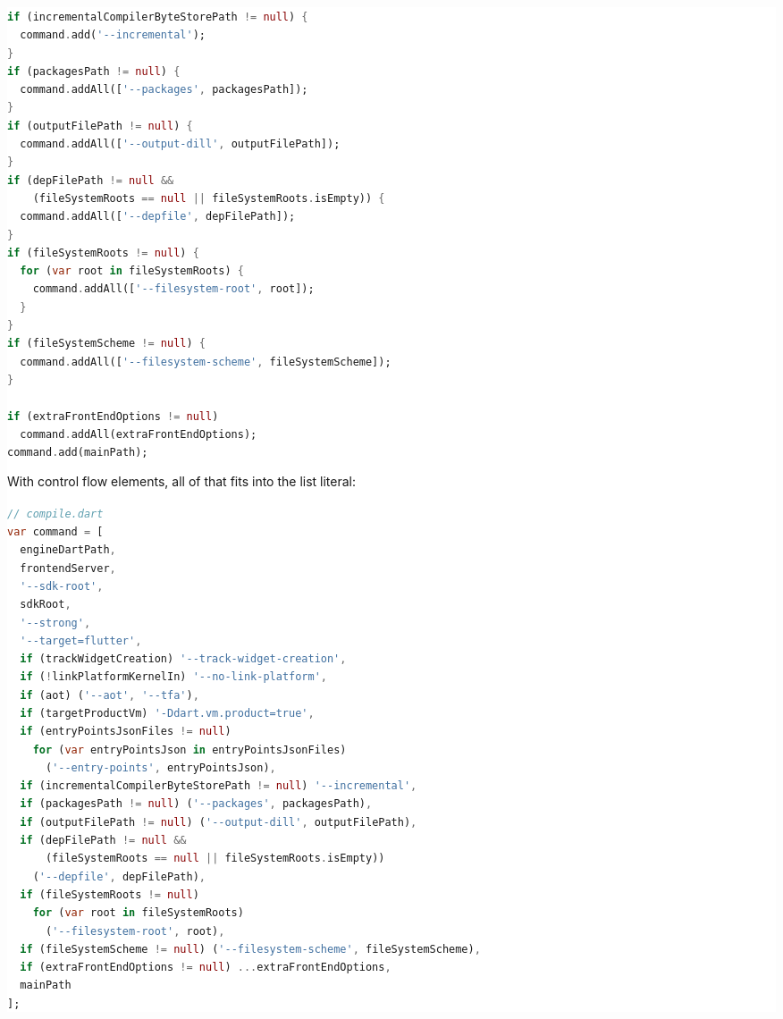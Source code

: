 ```dart
if (incrementalCompilerByteStorePath != null) {
  command.add('--incremental');
}
if (packagesPath != null) {
  command.addAll(['--packages', packagesPath]);
}
if (outputFilePath != null) {
  command.addAll(['--output-dill', outputFilePath]);
}
if (depFilePath != null &&
    (fileSystemRoots == null || fileSystemRoots.isEmpty)) {
  command.addAll(['--depfile', depFilePath]);
}
if (fileSystemRoots != null) {
  for (var root in fileSystemRoots) {
    command.addAll(['--filesystem-root', root]);
  }
}
if (fileSystemScheme != null) {
  command.addAll(['--filesystem-scheme', fileSystemScheme]);
}

if (extraFrontEndOptions != null)
  command.addAll(extraFrontEndOptions);
command.add(mainPath);
```

With control flow elements, all of that fits into the list literal:

```dart
// compile.dart
var command = [
  engineDartPath,
  frontendServer,
  '--sdk-root',
  sdkRoot,
  '--strong',
  '--target=flutter',
  if (trackWidgetCreation) '--track-widget-creation',
  if (!linkPlatformKernelIn) '--no-link-platform',
  if (aot) ('--aot', '--tfa'),
  if (targetProductVm) '-Ddart.vm.product=true',
  if (entryPointsJsonFiles != null)
    for (var entryPointsJson in entryPointsJsonFiles)
      ('--entry-points', entryPointsJson),
  if (incrementalCompilerByteStorePath != null) '--incremental',
  if (packagesPath != null) ('--packages', packagesPath),
  if (outputFilePath != null) ('--output-dill', outputFilePath),
  if (depFilePath != null &&
      (fileSystemRoots == null || fileSystemRoots.isEmpty))
    ('--depfile', depFilePath),
  if (fileSystemRoots != null)
    for (var root in fileSystemRoots)
      ('--filesystem-root', root),
  if (fileSystemScheme != null) ('--filesystem-scheme', fileSystemScheme),
  if (extraFrontEndOptions != null) ...extraFrontEndOptions,
  mainPath
];
```


[parameter freedom]: https://github.com/munificent/ui-as-code/blob/master/in-progress/parameter-freedom.md
[spread collections]: https://github.com/munificent/ui-as-code/blob/master/in-progress/spread-collections.md
[goals]: https://github.com/munificent/ui-as-code/blob/master/Motivation.md
[cond]: https://github.com/munificent/ui-as-code/blob/master/Motivation.md#p1-conditionally-omitting-content
[control flow elements]: https://github.com/munificent/ui-as-code/blob/master/ideas/control-flow-elements.md
[argument initializer blocks]: https://github.com/munificent/ui-as-code/blob/master/ideas/named-argument-blocks.md
[ruby]: http://ruby-for-beginners.rubymonstas.org/blocks/arguments.html
[groovy]: http://mrhaki.blogspot.com/2009/09/groovy-goodness-with-method.html
[scala]: https://www.scala-lang.org/old/node/138
[kotlin]: https://kotlinlang.org/docs/reference/type-safe-builders.html
[swift]: https://docs.swift.org/swift-book/LanguageGuide/Closures.html#ID102
[jsx]: https://github.com/munificent/ui-as-code/blob/master/JSX.md
[xml literals]: http://tuttlem.github.io/2015/02/24/xml-literals-in-scala.html
[dsx]: https://github.com/flutter/flutter/issues/15922
[closing]: https://github.com/munificent/ui-as-code/blob/master/Motivation.md#p3-long-strings-of-hard-to-read-closing-delimiters
[chat]: https://github.com/munificent/ui-as-code/blob/master/examples/original/chat_message.dart#L27-L61
[hick's law]: https://en.wikipedia.org/wiki/Hick%27s_law
[garden]: https://en.wikipedia.org/wiki/Garden-path_sentence
[built]: https://github.com/google/built_value.dart/blob/master/chat_example/lib/server/server.dart#L30